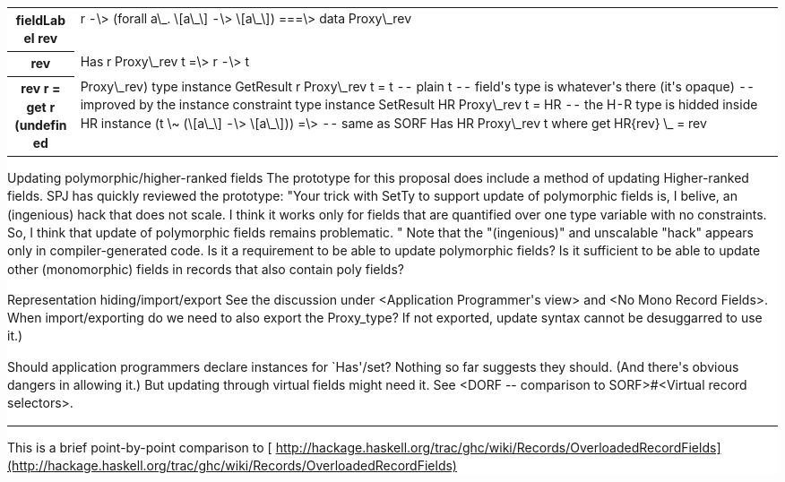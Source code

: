 <table><tr><th>fieldLabel rev</th>
<td>r -\> (forall a\_. \[a\_\] -\> \[a\_\])
===\>
data Proxy\_rev
</td></tr>
<tr><th>rev</th>
<td>Has r Proxy\_rev t =\> r -\> t
</td></tr>
<tr><th>rev r = get r (undefined</th>
<td>Proxy\_rev)
type instance GetResult r Proxy\_rev t = t     -- plain t
-- field's type is whatever's there (it's opaque)
-- improved by the instance constraint
type instance SetResult HR Proxy\_rev t = HR
-- the H-R type is hidded inside HR
instance (t \~ (\[a\_\] -\> \[a\_\])) =\>              -- same as SORF
Has HR Proxy\_rev t    where
get HR{rev} \_ = rev
</td></tr></table>



Updating polymorphic/higher-ranked fields
The prototype for this proposal does include a method of updating Higher-ranked fields. SPJ has quickly reviewed the prototype:
"Your trick with SetTy to support update of polymorphic fields is, I belive, an (ingenious) hack that does not scale. I think it works only for fields that are quantified over one type variable with no constraints.
So, I think that update of polymorphic fields remains problematic. "
Note that the "(ingenious)" and unscalable "hack" appears only in compiler-generated code.
Is it a requirement to be able to update polymorphic fields? Is it sufficient to be able to update other (monomorphic) fields in records that also contain poly fields?



Representation hiding/import/export
See the discussion under \<Application Programmer's view\> and \<No Mono Record Fields\>. When import/exporting do we need to also export the Proxy\_type? If not exported, update syntax cannot be desuggarred to use it.)



Should application programmers declare instances for \`Has'/set?
Nothing so far suggests they should. (And there's obvious dangers in allowing it.)
But updating through virtual fields might need it. See \<DORF -- comparison to SORF\>\#\<Virtual record selectors\>.


---



This is a brief point-by-point comparison to
[
http://hackage.haskell.org/trac/ghc/wiki/Records/OverloadedRecordFields](http://hackage.haskell.org/trac/ghc/wiki/Records/OverloadedRecordFields)

